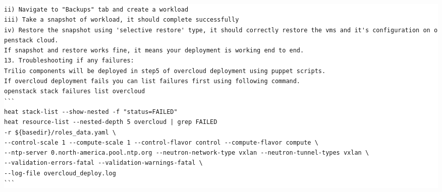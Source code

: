 ````
ii) Navigate to "Backups" tab and create a workload
iii) Take a snapshot of workload, it should complete successfully
iv) Restore the snapshot using 'selective restore' type, it should correctly restore the vms and it's configuration on openstack cloud.
If snapshot and restore works fine, it means your deployment is working end to end.
13. Troubleshooting if any failures:
Trilio components will be deployed in step5 of overcloud deployment using puppet scripts.
If overcloud deployment fails you can list failures first using following command.
openstack stack failures list overcloud
```
heat stack-list --show-nested -f "status=FAILED"
heat resource-list --nested-depth 5 overcloud | grep FAILED
-r ${basedir}/roles_data.yaml \
--control-scale 1 --compute-scale 1 --control-flavor control --compute-flavor compute \
--ntp-server 0.north-america.pool.ntp.org --neutron-network-type vxlan --neutron-tunnel-types vxlan \
--validation-errors-fatal --validation-warnings-fatal \
--log-file overcloud_deploy.log
```
